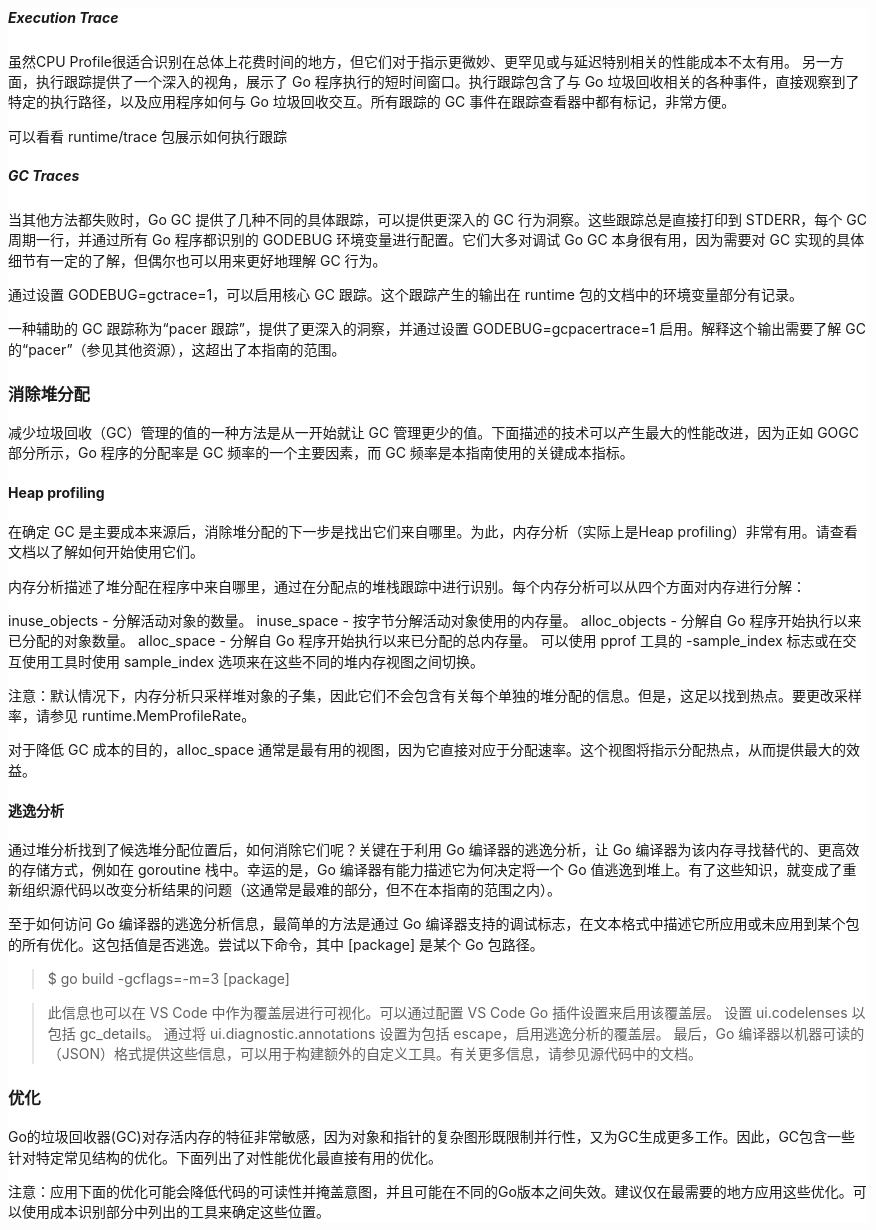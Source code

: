 ##### Execution Trace
虽然CPU Profile很适合识别在总体上花费时间的地方，但它们对于指示更微妙、更罕见或与延迟特别相关的性能成本不太有用。
另一方面，执行跟踪提供了一个深入的视角，展示了 Go 程序执行的短时间窗口。执行跟踪包含了与 Go 垃圾回收相关的各种事件，直接观察到了特定的执行路径，以及应用程序如何与 Go 垃圾回收交互。所有跟踪的 GC 事件在跟踪查看器中都有标记，非常方便。

可以看看 runtime/trace 包展示如何执行跟踪

##### GC Traces
当其他方法都失败时，Go GC 提供了几种不同的具体跟踪，可以提供更深入的 GC 行为洞察。这些跟踪总是直接打印到 STDERR，每个 GC 周期一行，并通过所有 Go 程序都识别的 GODEBUG 环境变量进行配置。它们大多对调试 Go GC 本身很有用，因为需要对 GC 实现的具体细节有一定的了解，但偶尔也可以用来更好地理解 GC 行为。

通过设置 GODEBUG=gctrace=1，可以启用核心 GC 跟踪。这个跟踪产生的输出在 runtime 包的文档中的环境变量部分有记录。

一种辅助的 GC 跟踪称为“pacer 跟踪”，提供了更深入的洞察，并通过设置 GODEBUG=gcpacertrace=1 启用。解释这个输出需要了解 GC 的“pacer”（参见其他资源），这超出了本指南的范围。


### 消除堆分配

减少垃圾回收（GC）管理的值的一种方法是从一开始就让 GC 管理更少的值。下面描述的技术可以产生最大的性能改进，因为正如 GOGC 部分所示，Go 程序的分配率是 GC 频率的一个主要因素，而 GC 频率是本指南使用的关键成本指标。

#### Heap profiling
在确定 GC 是主要成本来源后，消除堆分配的下一步是找出它们来自哪里。为此，内存分析（实际上是Heap profiling）非常有用。请查看文档以了解如何开始使用它们。

内存分析描述了堆分配在程序中来自哪里，通过在分配点的堆栈跟踪中进行识别。每个内存分析可以从四个方面对内存进行分解：

inuse_objects - 分解活动对象的数量。
inuse_space - 按字节分解活动对象使用的内存量。
alloc_objects - 分解自 Go 程序开始执行以来已分配的对象数量。
alloc_space - 分解自 Go 程序开始执行以来已分配的总内存量。
可以使用 pprof 工具的 -sample_index 标志或在交互使用工具时使用 sample_index 选项来在这些不同的堆内存视图之间切换。

注意：默认情况下，内存分析只采样堆对象的子集，因此它们不会包含有关每个单独的堆分配的信息。但是，这足以找到热点。要更改采样率，请参见 runtime.MemProfileRate。

对于降低 GC 成本的目的，alloc_space 通常是最有用的视图，因为它直接对应于分配速率。这个视图将指示分配热点，从而提供最大的效益。

#### 逃逸分析

通过堆分析找到了候选堆分配位置后，如何消除它们呢？关键在于利用 Go 编译器的逃逸分析，让 Go 编译器为该内存寻找替代的、更高效的存储方式，例如在 goroutine 栈中。幸运的是，Go 编译器有能力描述它为何决定将一个 Go 值逃逸到堆上。有了这些知识，就变成了重新组织源代码以改变分析结果的问题（这通常是最难的部分，但不在本指南的范围之内）。

至于如何访问 Go 编译器的逃逸分析信息，最简单的方法是通过 Go 编译器支持的调试标志，在文本格式中描述它所应用或未应用到某个包的所有优化。这包括值是否逃逸。尝试以下命令，其中 [package] 是某个 Go 包路径。

> $ go build -gcflags=-m=3 [package]

> 此信息也可以在 VS Code 中作为覆盖层进行可视化。可以通过配置 VS Code Go 插件设置来启用该覆盖层。
> 设置 ui.codelenses 以包括 gc_details。
> 通过将 ui.diagnostic.annotations 设置为包括 escape，启用逃逸分析的覆盖层。
> 最后，Go 编译器以机器可读的（JSON）格式提供这些信息，可以用于构建额外的自定义工具。有关更多信息，请参见源代码中的文档。


### 优化

Go的垃圾回收器(GC)对存活内存的特征非常敏感，因为对象和指针的复杂图形既限制并行性，又为GC生成更多工作。因此，GC包含一些针对特定常见结构的优化。下面列出了对性能优化最直接有用的优化。

注意：应用下面的优化可能会降低代码的可读性并掩盖意图，并且可能在不同的Go版本之间失效。建议仅在最需要的地方应用这些优化。可以使用成本识别部分中列出的工具来确定这些位置。
